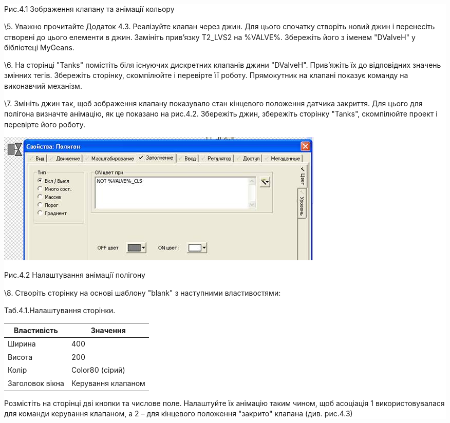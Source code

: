 Рис.4.1 Зображення клапану та анімації кольору

\5.   Уважно прочитайте Додаток 4.3. Реалізуйте клапан через джин. Для цього спочатку створіть новий джин і перенесіть створені до цього елементи в джин. Замініть прив’язку T2_LVS2 на %VALVE%. Збережіть його з іменем "DValveH" у бібліотеці MyGeans. 

\6.   На сторінці "Tanks" помістіть біля існуючих дискретних клапанів джини "DValveH". Прив’яжіть їх до відповідних значень змінних тегів. Збережіть сторінку, скомпілюйте і перевірте її роботу. Прямокутник на клапані показує команду на виконавчий механізм. 

\7.   Змініть джин так, щоб зображення клапану показувало стан кінцевого положення датчика закриття. Для цього для полігона визначте анімацію, як це показано на рис.4.2. Збережіть джин, збережіть сторінку "Tanks", скомпілюйте проект і перевірте його роботу.

 

![img](media4/clip_image004.jpg)

Рис.4.2 Налаштування анімації полігону

\8.   Створіть сторінку на основі шаблону "blank" з наступними властивостями:  

Таб.4.1.Налаштування сторінки.

| **Властивість** | **Значення**       |
| --------------- | ------------------ |
| Ширина          | 400                |
| Висота          | 200                |
| Колір           | Color80  (сірий)   |
| Заголовок вікна | Керування клапаном |

Розмістіть на сторінці дві кнопки та числове поле. Налаштуйте їх анімацію таким чином, щоб асоціація 1 використовувалася для команди керування клапаном, а 2 – для кінцевого положення "закрито" клапана (див. рис.4.3) 
